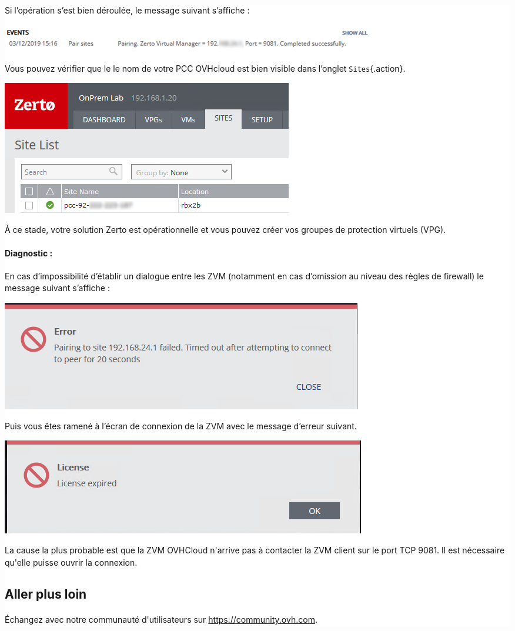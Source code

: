 Si l’opération s’est bien déroulée, le message suivant s’affiche :

![](images/image-EN-37.png)

Vous pouvez vérifier que le le nom de votre PCC OVHcloud est bien visible dans l’onglet `Sites`{.action}.

![](images/image-EN-38.png)

À ce stade, votre solution Zerto est opérationnelle et vous pouvez créer vos groupes de protection virtuels (VPG).

#### **Diagnostic** :

En cas d’impossibilité d’établir un dialogue entre les ZVM (notamment en cas d’omission au niveau des règles de firewall) le message suivant s’affiche :

![](images/image-EN-39.png)

Puis vous êtes ramené à l’écran de connexion de la ZVM avec le message d’erreur suivant.

![](images/image-EN-40.png)

La cause la plus probable est que la ZVM OVHCloud n'arrive pas à contacter la ZVM client sur le port TCP 9081. Il est nécessaire qu'elle puisse ouvrir la connexion.

## Aller plus loin

Échangez avec notre communauté d'utilisateurs sur <https://community.ovh.com>.